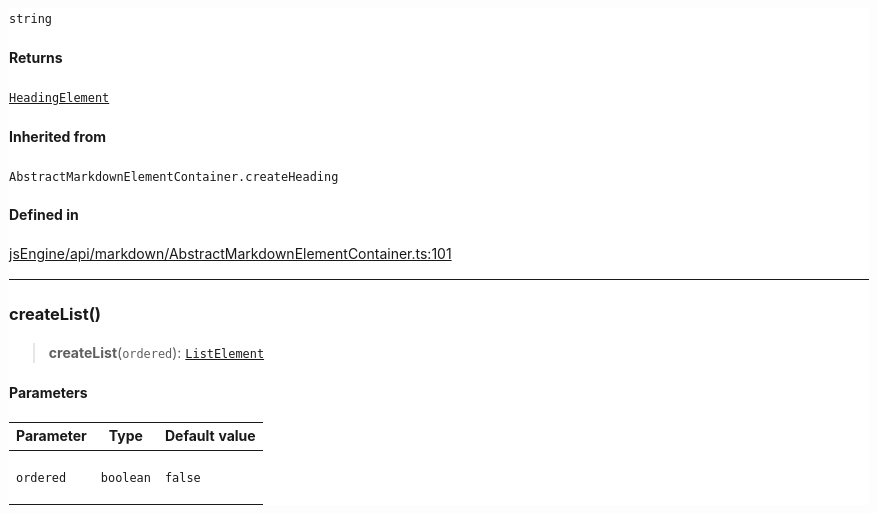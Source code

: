 `string`

</td>
</tr>
</tbody>
</table>

#### Returns

[`HeadingElement`](/obsidian-js-engine-plugin-docs/api/classes/headingelement/)

#### Inherited from

`AbstractMarkdownElementContainer.createHeading`

#### Defined in

[jsEngine/api/markdown/AbstractMarkdownElementContainer.ts:101](https://github.com/mProjectsCode/obsidian-js-engine-plugin/blob/2a2cfe4836b2dabd89bbe1da5831eff3e3e8be62/jsEngine/api/markdown/AbstractMarkdownElementContainer.ts#L101)

***

### createList()

> **createList**(`ordered`): [`ListElement`](/obsidian-js-engine-plugin-docs/api/classes/listelement/)

#### Parameters

<table>
<thead>
<tr>
<th>Parameter</th>
<th>Type</th>
<th>Default value</th>
</tr>
</thead>
<tbody>
<tr>
<td>

`ordered`

</td>
<td>

`boolean`

</td>
<td>

`false`

</td>
</tr>
</tbody>
</table>
